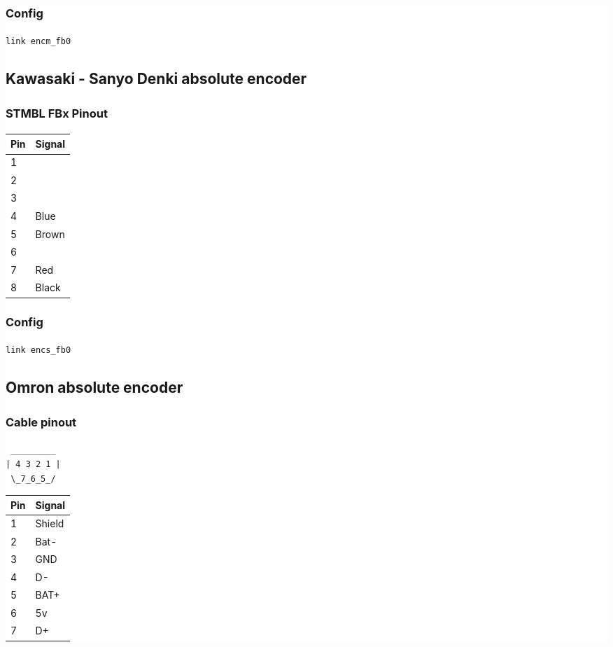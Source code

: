 
### Config

```python
link encm_fb0
```

## Kawasaki - Sanyo Denki absolute encoder

### STMBL FBx Pinout

| Pin | Signal     |
|-----|------------|
| 1   |            |
| 2   |            |
| 3   |            |
| 4   | Blue       |
| 5   | Brown      |
| 6   |            |
| 7   | Red        |
| 8   | Black      |

### Config

```python
link encs_fb0
```

## Omron absolute encoder

### Cable pinout
```
 _________
| 4 3 2 1 |
 \_7_6_5_/
 ```

| Pin | Signal     |
|-----|------------|
| 1   | Shield     |
| 2   | Bat-       |
| 3   | GND        |
| 4   | D-         |
| 5   | BAT+       |
| 6   | 5v         |
| 7   | D+         |
